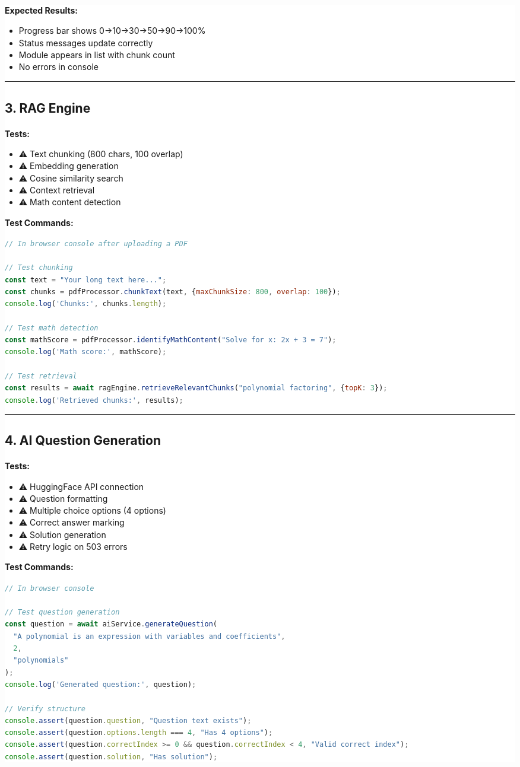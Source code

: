 **Expected Results:**
- Progress bar shows 0→10→30→50→90→100%
- Status messages update correctly
- Module appears in list with chunk count
- No errors in console

---

## 3. RAG Engine

**Tests:**
- ⚠️ Text chunking (800 chars, 100 overlap)
- ⚠️ Embedding generation
- ⚠️ Cosine similarity search
- ⚠️ Context retrieval
- ⚠️ Math content detection

**Test Commands:**
```javascript
// In browser console after uploading a PDF

// Test chunking
const text = "Your long text here...";
const chunks = pdfProcessor.chunkText(text, {maxChunkSize: 800, overlap: 100});
console.log('Chunks:', chunks.length);

// Test math detection
const mathScore = pdfProcessor.identifyMathContent("Solve for x: 2x + 3 = 7");
console.log('Math score:', mathScore);

// Test retrieval
const results = await ragEngine.retrieveRelevantChunks("polynomial factoring", {topK: 3});
console.log('Retrieved chunks:', results);
```

---

## 4. AI Question Generation

**Tests:**
- ⚠️ HuggingFace API connection
- ⚠️ Question formatting
- ⚠️ Multiple choice options (4 options)
- ⚠️ Correct answer marking
- ⚠️ Solution generation
- ⚠️ Retry logic on 503 errors

**Test Commands:**
```javascript
// In browser console

// Test question generation
const question = await aiService.generateQuestion(
  "A polynomial is an expression with variables and coefficients",
  2,
  "polynomials"
);
console.log('Generated question:', question);

// Verify structure
console.assert(question.question, "Question text exists");
console.assert(question.options.length === 4, "Has 4 options");
console.assert(question.correctIndex >= 0 && question.correctIndex < 4, "Valid correct index");
console.assert(question.solution, "Has solution");
```
